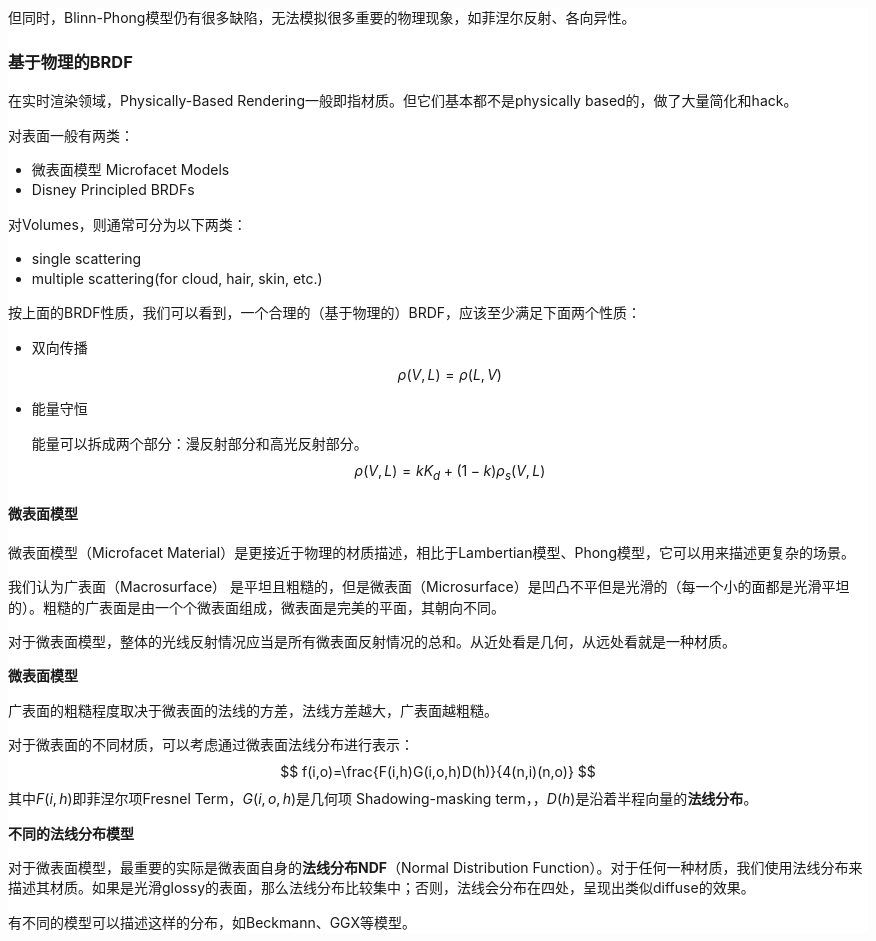 但同时，Blinn-Phong模型仍有很多缺陷，无法模拟很多重要的物理现象，如菲涅尔反射、各向异性。

### 基于物理的BRDF

在实时渲染领域，Physically-Based Rendering一般即指材质。但它们基本都不是physically based的，做了大量简化和hack。

对表面一般有两类：

- 微表面模型 Microfacet Models
- Disney Principled BRDFs

对Volumes，则通常可分为以下两类：

- single scattering
- multiple scattering(for cloud, hair, skin, etc.)



按上面的BRDF性质，我们可以看到，一个合理的（基于物理的）BRDF，应该至少满足下面两个性质：

- 双向传播
  $$
  \rho(V,L)=\rho(L,V)
  $$

- 能量守恒

  能量可以拆成两个部分：漫反射部分和高光反射部分。
  $$
  \rho(V,L)=kK_d+(1-k)\rho_s(V,L)
  $$



#### 微表面模型

微表面模型（Microfacet Material）是更接近于物理的材质描述，相比于Lambertian模型、Phong模型，它可以用来描述更复杂的场景。

我们认为广表面（Macrosurface） 是平坦且粗糙的，但是微表面（Microsurface）是凹凸不平但是光滑的（每一个小的面都是光滑平坦的）。粗糙的广表面是由一个个微表面组成，微表面是完美的平面，其朝向不同。

对于微表面模型，整体的光线反射情况应当是所有微表面反射情况的总和。从近处看是几何，从远处看就是一种材质。



**微表面模型**

广表面的粗糙程度取决于微表面的法线的方差，法线方差越大，广表面越粗糙。

对于微表面的不同材质，可以考虑通过微表面法线分布进行表示：
$$
f(i,o)=\frac{F(i,h)G(i,o,h)D(h)}{4(n,i)(n,o)}
$$
其中$F(i,h)$即菲涅尔项Fresnel Term，$G(i,o,h)$是几何项 Shadowing-masking term，，$D(h)$是沿着半程向量的**法线分布**。



**不同的法线分布模型**

对于微表面模型，最重要的实际是微表面自身的**法线分布NDF**（Normal Distribution Function）。对于任何一种材质，我们使用法线分布来描述其材质。如果是光滑glossy的表面，那么法线分布比较集中；否则，法线会分布在四处，呈现出类似diffuse的效果。

有不同的模型可以描述这样的分布，如Beckmann、GGX等模型。
